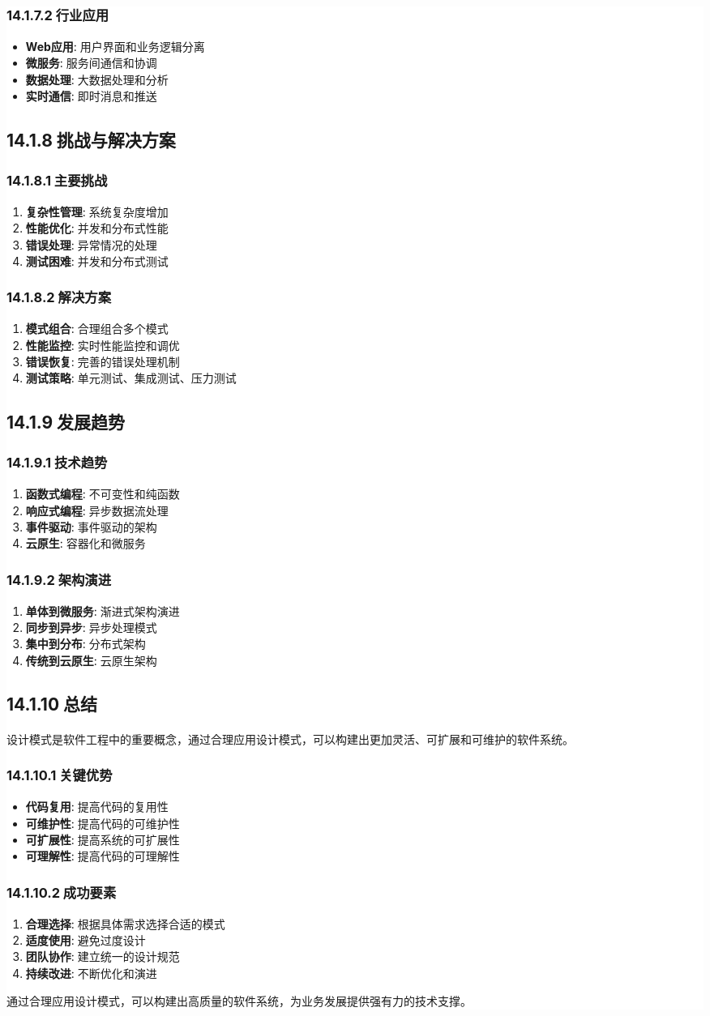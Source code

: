 ### 14.1.7.2 行业应用

- **Web应用**: 用户界面和业务逻辑分离
- **微服务**: 服务间通信和协调
- **数据处理**: 大数据处理和分析
- **实时通信**: 即时消息和推送

## 14.1.8 挑战与解决方案

### 14.1.8.1 主要挑战

1. **复杂性管理**: 系统复杂度增加
2. **性能优化**: 并发和分布式性能
3. **错误处理**: 异常情况的处理
4. **测试困难**: 并发和分布式测试

### 14.1.8.2 解决方案

1. **模式组合**: 合理组合多个模式
2. **性能监控**: 实时性能监控和调优
3. **错误恢复**: 完善的错误处理机制
4. **测试策略**: 单元测试、集成测试、压力测试

## 14.1.9 发展趋势

### 14.1.9.1 技术趋势

1. **函数式编程**: 不可变性和纯函数
2. **响应式编程**: 异步数据流处理
3. **事件驱动**: 事件驱动的架构
4. **云原生**: 容器化和微服务

### 14.1.9.2 架构演进

1. **单体到微服务**: 渐进式架构演进
2. **同步到异步**: 异步处理模式
3. **集中到分布**: 分布式架构
4. **传统到云原生**: 云原生架构

## 14.1.10 总结

设计模式是软件工程中的重要概念，通过合理应用设计模式，可以构建出更加灵活、可扩展和可维护的软件系统。

### 14.1.10.1 关键优势

- **代码复用**: 提高代码的复用性
- **可维护性**: 提高代码的可维护性
- **可扩展性**: 提高系统的可扩展性
- **可理解性**: 提高代码的可理解性

### 14.1.10.2 成功要素

1. **合理选择**: 根据具体需求选择合适的模式
2. **适度使用**: 避免过度设计
3. **团队协作**: 建立统一的设计规范
4. **持续改进**: 不断优化和演进

通过合理应用设计模式，可以构建出高质量的软件系统，为业务发展提供强有力的技术支撑。
